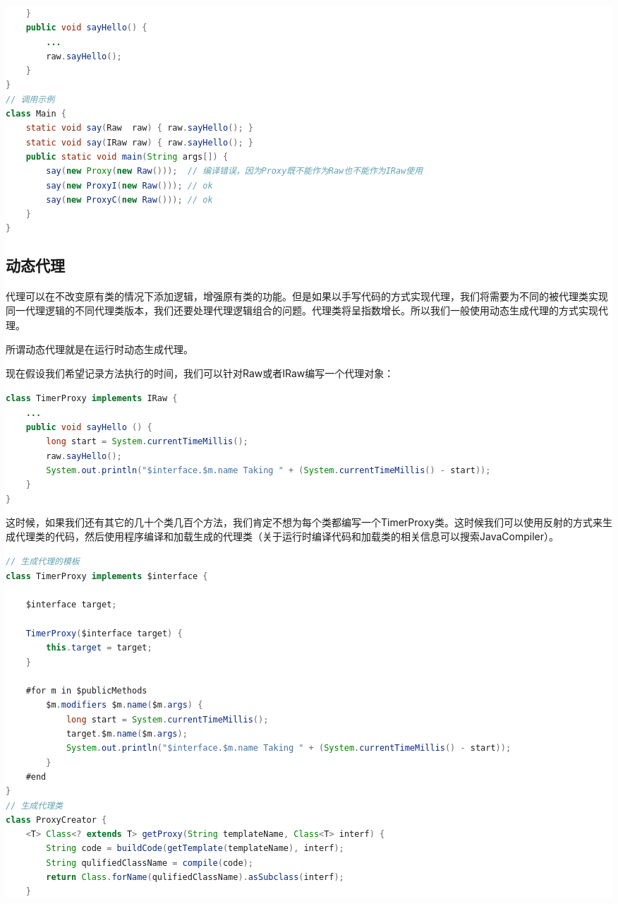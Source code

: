 ```Java
    }
    public void sayHello() {
        ...
        raw.sayHello();
    }
}
// 调用示例
class Main {
    static void say(Raw  raw) { raw.sayHello(); }
    static void say(IRaw raw) { raw.sayHello(); }
    public static void main(String args[]) {
        say(new Proxy(new Raw()));  // 编译错误，因为Proxy既不能作为Raw也不能作为IRaw使用
        say(new ProxyI(new Raw())); // ok
        say(new ProxyC(new Raw())); // ok
    }
}
```

## 动态代理
代理可以在不改变原有类的情况下添加逻辑，增强原有类的功能。但是如果以手写代码的方式实现代理，我们将需要为不同的被代理类实现同一代理逻辑的不同代理类版本，我们还要处理代理逻辑组合的问题。代理类将呈指数增长。所以我们一般使用动态生成代理的方式实现代理。

所谓动态代理就是在运行时动态生成代理。

现在假设我们希望记录方法执行的时间，我们可以针对Raw或者IRaw编写一个代理对象：
```Java
class TimerProxy implements IRaw {
    ...
    public void sayHello () {
        long start = System.currentTimeMillis();
        raw.sayHello();
        System.out.println("$interface.$m.name Taking " + (System.currentTimeMillis() - start));
    }
}
```
这时候，如果我们还有其它的几十个类几百个方法，我们肯定不想为每个类都编写一个TimerProxy类。这时候我们可以使用反射的方式来生成代理类的代码，然后使用程序编译和加载生成的代理类（关于运行时编译代码和加载类的相关信息可以搜索JavaCompiler）。
```Java
// 生成代理的模板
class TimerProxy implements $interface {

    $interface target;

    TimerProxy($interface target) {
        this.target = target;
    }

    #for m in $publicMethods
        $m.modifiers $m.name($m.args) {
            long start = System.currentTimeMillis();
            target.$m.name($m.args);
            System.out.println("$interface.$m.name Taking " + (System.currentTimeMillis() - start));
        }
    #end
}
// 生成代理类
class ProxyCreator {
    <T> Class<? extends T> getProxy(String templateName, Class<T> interf) {
        String code = buildCode(getTemplate(templateName), interf);
        String qulifiedClassName = compile(code);
        return Class.forName(qulifiedClassName).asSubclass(interf);
    }

```